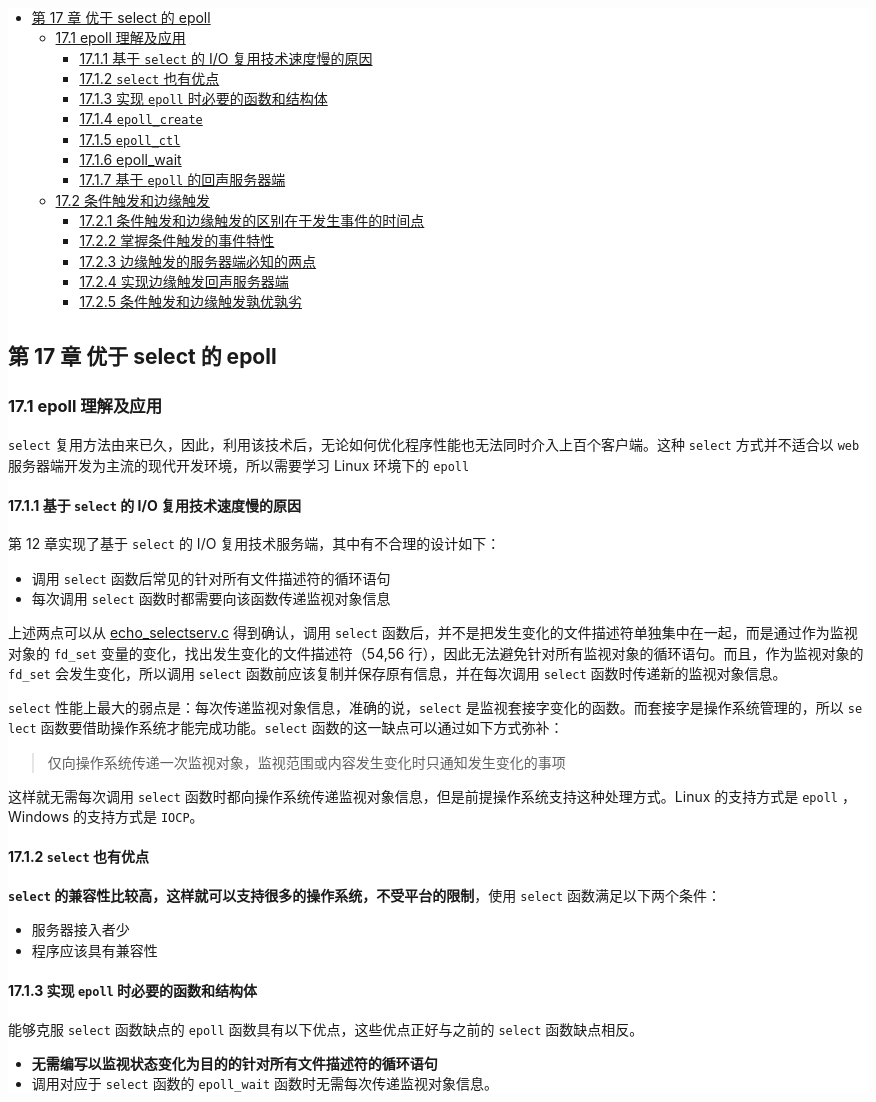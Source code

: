 - [第 17 章 优于 select 的 epoll](#第-17-章-优于-select-的-epoll)
  - [17.1 epoll 理解及应用](#171-epoll-理解及应用)
    - [17.1.1 基于 `select` 的 I/O 复用技术速度慢的原因](#1711-基于-select-的-io-复用技术速度慢的原因)
    - [17.1.2 `select` 也有优点](#1712-select-也有优点)
    - [17.1.3 实现 `epoll` 时必要的函数和结构体](#1713-实现-epoll-时必要的函数和结构体)
    - [17.1.4 `epoll_create`](#1714-epoll_create)
    - [17.1.5 `epoll_ctl`](#1715-epoll_ctl)
    - [17.1.6 epoll\_wait](#1716-epoll_wait)
    - [17.1.7 基于 `epoll` 的回声服务器端](#1717-基于-epoll-的回声服务器端)
  - [17.2 条件触发和边缘触发](#172-条件触发和边缘触发)
    - [17.2.1 条件触发和边缘触发的区别在于发生事件的时间点](#1721-条件触发和边缘触发的区别在于发生事件的时间点)
    - [17.2.2 掌握条件触发的事件特性](#1722-掌握条件触发的事件特性)
    - [17.2.3 边缘触发的服务器端必知的两点](#1723-边缘触发的服务器端必知的两点)
    - [17.2.4 实现边缘触发回声服务器端](#1724-实现边缘触发回声服务器端)
    - [17.2.5 条件触发和边缘触发孰优孰劣](#1725-条件触发和边缘触发孰优孰劣)

## 第 17 章 优于 select 的 epoll

### 17.1 epoll 理解及应用

`select` 复用方法由来已久，因此，利用该技术后，无论如何优化程序性能也无法同时介入上百个客户端。这种 `select` 方式并不适合以 `web` 服务器端开发为主流的现代开发环境，所以需要学习 Linux 环境下的 `epoll`

#### 17.1.1 基于 `select` 的 I/O 复用技术速度慢的原因

第 12 章实现了基于 `select` 的 I/O 复用技术服务端，其中有不合理的设计如下：

- 调用 `select` 函数后常见的针对所有文件描述符的循环语句
- 每次调用 `select` 函数时都需要向该函数传递监视对象信息

上述两点可以从 [echo_selectserv.c](https://github.com/Corner430/TCP-IP-NetworkNote/blob/master/ch12/echo_selectserv.c) 得到确认，调用 `select` 函数后，并不是把发生变化的文件描述符单独集中在一起，而是通过作为监视对象的 `fd_set` 变量的变化，找出发生变化的文件描述符（54,56 行），因此无法避免针对所有监视对象的循环语句。而且，作为监视对象的 `fd_set` 会发生变化，所以调用 `select` 函数前应该复制并保存原有信息，并在每次调用 `select` 函数时传递新的监视对象信息。

`select` 性能上最大的弱点是：每次传递监视对象信息，准确的说，`select` 是监视套接字变化的函数。而套接字是操作系统管理的，所以 `select` 函数要借助操作系统才能完成功能。`select` 函数的这一缺点可以通过如下方式弥补：

> 仅向操作系统传递一次监视对象，监视范围或内容发生变化时只通知发生变化的事项

这样就无需每次调用 `select` 函数时都向操作系统传递监视对象信息，但是前提操作系统支持这种处理方式。Linux 的支持方式是 `epoll` ，Windows 的支持方式是 `IOCP`。

#### 17.1.2 `select` 也有优点

**`select` 的兼容性比较高，这样就可以支持很多的操作系统，不受平台的限制**，使用 `select` 函数满足以下两个条件：

- 服务器接入者少
- 程序应该具有兼容性

#### 17.1.3 实现 `epoll` 时必要的函数和结构体

能够克服 `select` 函数缺点的 `epoll` 函数具有以下优点，这些优点正好与之前的 `select` 函数缺点相反。

- **无需编写以监视状态变化为目的的针对所有文件描述符的循环语句**
- 调用对应于 `select` 函数的 `epoll_wait` 函数时无需每次传递监视对象信息。
